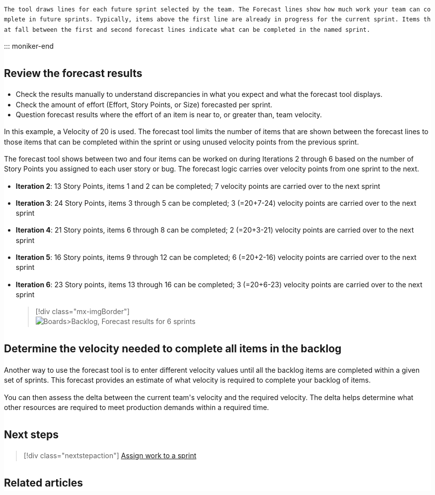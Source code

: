 	The tool draws lines for each future sprint selected by the team. The Forecast lines show how much work your team can complete in future sprints. Typically, items above the first line are already in progress for the current sprint. Items that fall between the first and second forecast lines indicate what can be completed in the named sprint.

::: moniker-end

## Review the forecast results 

*	Check the results manually to understand discrepancies in what you expect and what the forecast tool displays.  
*	Check the amount of effort (Effort, Story Points, or Size) forecasted per sprint. 
*	Question forecast results where the effort of an item is near to, or greater than, team velocity.  

In this example, a Velocity of 20 is used. The forecast tool limits the number of items that are shown between the forecast lines to those items that can be completed within the sprint or using unused velocity points from the previous sprint. 

The forecast tool shows between two and four items can be worked on during Iterations 2 through 6 based on the number of Story Points you assigned to each user story or bug. The forecast logic carries over velocity points from one sprint to the next. 

- **Iteration 2**: 13 Story Points, items 1 and 2 can be completed; 7 velocity points are carried over to the next sprint
- **Iteration 3**: 24 Story Points, items 3 through 5 can be completed; 3 (=20+7-24) velocity points are carried over to the next sprint   
- **Iteration 4**: 21 Story points, items 6 through 8 can be completed; 2 (=20+3-21) velocity points are carried over to the next sprint   
- **Iteration 5**: 16 Story points, items 9 through  12 can be completed; 6 (=20+2-16) velocity points are carried over to the next sprint   
- **Iteration 6**: 23 Story points, items 13 through 16 can be completed; 3 (=20+6-23) velocity points are carried over to the next sprint   

	> [!div class="mx-imgBorder"]  
	> ![Boards>Backlog, Forecast results for 6 sprints](media/forecast-s125.png)
	

## Determine the velocity needed to complete all items in the backlog

Another way to use the forecast tool is to enter different velocity values until all the backlog items are completed within a given set of sprints. This forecast provides an estimate of what velocity is required to complete your backlog of items. 

You can then assess the delta between the current team's velocity and the required velocity. The delta helps determine what other resources are required to meet production demands within a required time. 

## Next steps

> [!div class="nextstepaction"]
> [Assign work to a sprint](assign-work-sprint.md)

## Related articles
